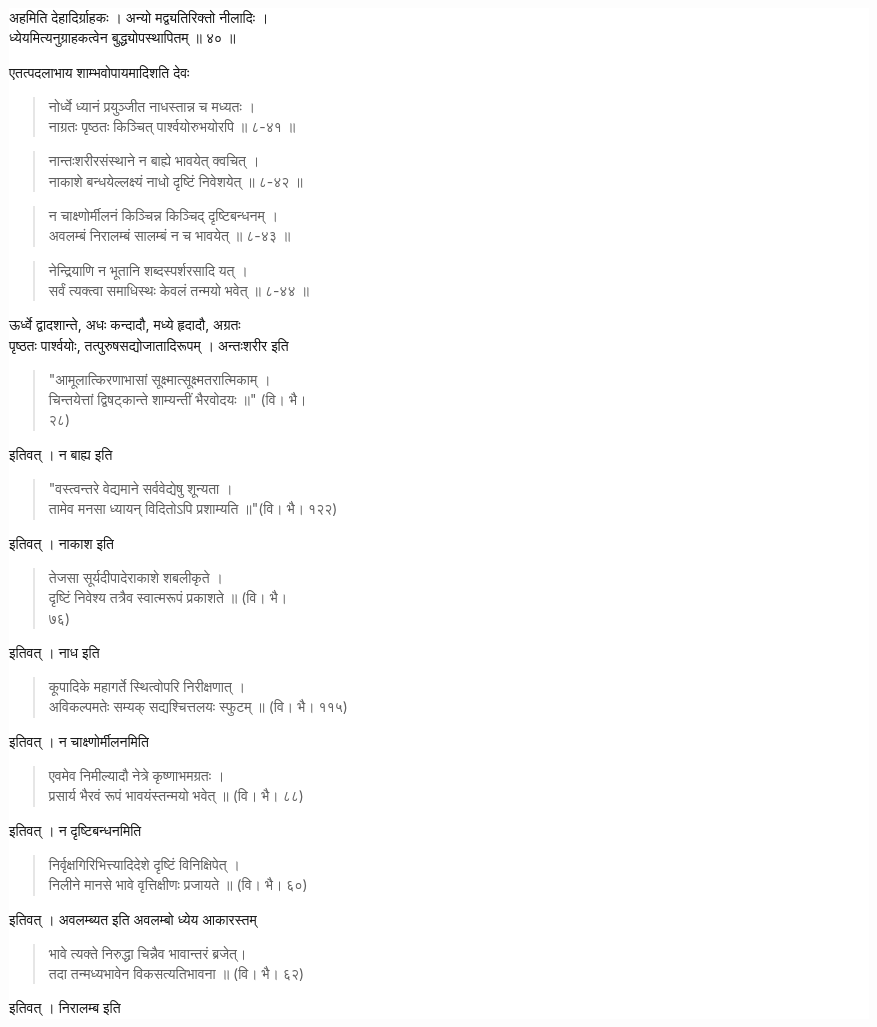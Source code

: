   
अहमिति देहादिर्ग्राहकः । अन्यो मद्व्यतिरिक्तो नीलादिः ।   
ध्येयमित्यनुग्राहकत्वेन बुद्ध्योपस्थापितम् ॥ ४० ॥   
  
एतत्पदलाभाय शाम्भवोपायमादिशति देवः   
  
  
> नोर्ध्वे ध्यानं प्रयुञ्जीत नाधस्तान्न च मध्यतः ।  
> नाग्रतः पृष्ठतः किञ्चित् पार्श्वयोरुभयोरपि ॥ ८-४१ ॥  
  
> नान्तःशरीरसंस्थाने न बाह्ये भावयेत् क्वचित् ।  
> नाकाशे बन्धयेल्लक्ष्यं नाधो दृष्टिं निवेशयेत् ॥ ८-४२ ॥  
  
> न चाक्ष्णोर्मीलनं किञ्चिन्न किञ्चिद् दृष्टिबन्धनम् ।  
> अवलम्बं निरालम्बं सालम्बं न च भावयेत् ॥ ८-४३ ॥  
  
> नेन्द्रियाणि न भूतानि शब्दस्पर्शरसादि यत् ।  
> सर्वं त्यक्त्वा समाधिस्थः केवलं तन्मयो भवेत् ॥ ८-४४ ॥   
  
  
ऊर्ध्वे द्वादशान्ते, अधः कन्दादौ, मध्ये हृदादौ, अग्रतः   
पृष्ठतः पार्श्वयोः, तत्पुरुषसद्योजातादिरूपम् । अन्तःशरीर इति   
  
> "आमूलात्किरणाभासां सूक्ष्मात्सूक्ष्मतरात्मिकाम् ।   
चिन्तयेत्तां द्विषट्कान्ते शाम्यन्तीं भैरवोदयः ॥" (वि। भै।   
२८)  
  
इतिवत् । न बाह्य इति   
  
> "वस्त्वन्तरे वेद्यमाने सर्ववेद्येषु शून्यता ।  
> तामेव मनसा ध्यायन् विदितोऽपि प्रशाम्यति ॥"(वि। भै। १२२)  
  
इतिवत् । नाकाश इति   
  
  
> तेजसा सूर्यदीपादेराकाशे शबलीकृते ।  
> दृष्टिं निवेश्य तत्रैव स्वात्मरूपं प्रकाशते ॥ (वि। भै।   
७६)   
  
इतिवत् । नाध इति   
  
> कूपादिके महागर्ते स्थित्वोपरि निरीक्षणात् ।  
> अविकल्पमतेः सम्यक् सद्यश्चित्तलयः स्फुटम् ॥ (वि। भै। ११५)  
  
इतिवत् । न चाक्ष्णोर्मीलनमिति   
  
> एवमेव निमील्यादौ नेत्रे कृष्णाभमग्रतः ।  
> प्रसार्य भैरवं रूपं भावयंस्तन्मयो भवेत् ॥ (वि। भै। ८८)  
>   
इतिवत् । न दृष्टिबन्धनमिति   
  
  
> निर्वृक्षगिरिभित्त्यादिदेशे दृष्टिं विनिक्षिपेत् ।  
> निलीने मानसे भावे वृत्तिक्षीणः प्रजायते ॥ (वि। भै। ६०)  
  
इतिवत् । अवलम्ब्यत इति अवलम्बो ध्येय आकारस्तम्   
  
> भावे त्यक्ते निरुद्धा चिन्नैव भावान्तरं ब्रजेत्।  
> तदा तन्मध्यभावेन विकसत्यतिभावना ॥ (वि। भै। ६२)  
  
इतिवत् । निरालम्ब इति   
  